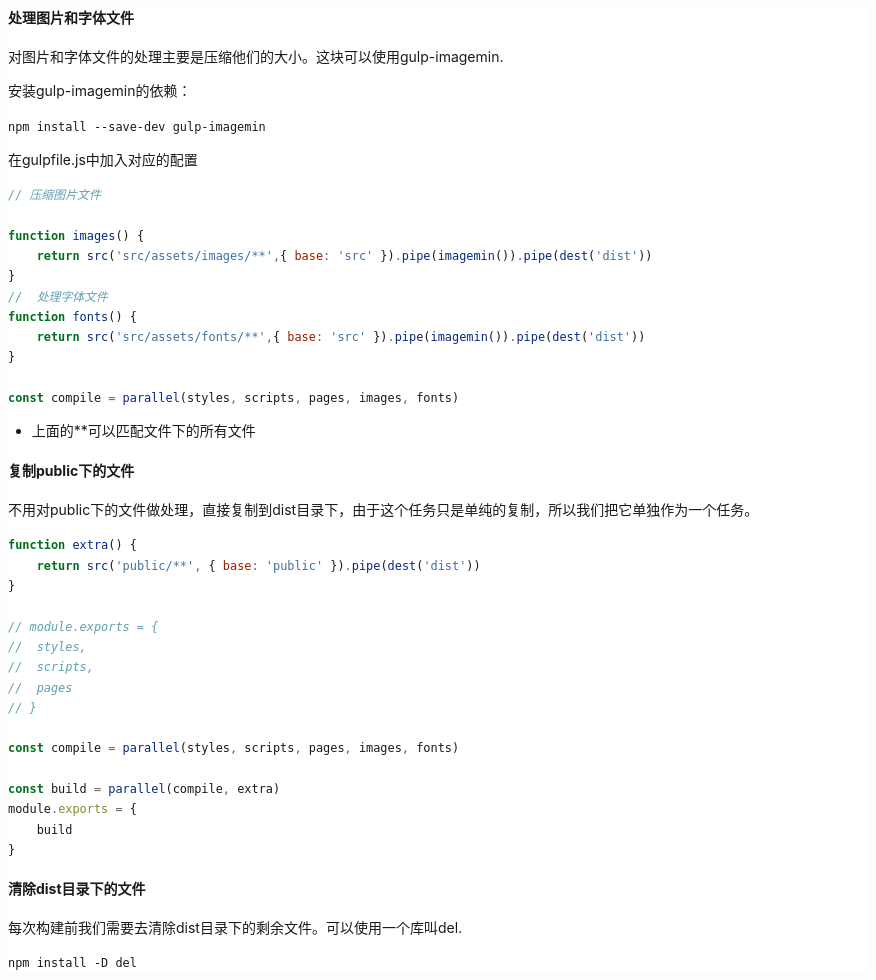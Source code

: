 #### 处理图片和字体文件

对图片和字体文件的处理主要是压缩他们的大小。这块可以使用gulp-imagemin.

安装gulp-imagemin的依赖：

```shell
npm install --save-dev gulp-imagemin
```

在gulpfile.js中加入对应的配置

```js
// 压缩图片文件

function images() {
	return src('src/assets/images/**',{ base: 'src' }).pipe(imagemin()).pipe(dest('dist'))
}
//  处理字体文件
function fonts() {
	return src('src/assets/fonts/**',{ base: 'src' }).pipe(imagemin()).pipe(dest('dist'))
}

const compile = parallel(styles, scripts, pages, images, fonts)
```

* 上面的**可以匹配文件下的所有文件

#### 复制public下的文件

不用对public下的文件做处理，直接复制到dist目录下，由于这个任务只是单纯的复制，所以我们把它单独作为一个任务。

```js
function extra() {
	return src('public/**', { base: 'public' }).pipe(dest('dist'))
}

// module.exports = {
// 	styles,
// 	scripts,
// 	pages
// }

const compile = parallel(styles, scripts, pages, images, fonts)

const build = parallel(compile, extra)
module.exports = {
	build
}
```

#### 清除dist目录下的文件

每次构建前我们需要去清除dist目录下的剩余文件。可以使用一个库叫del.

```shell
npm install -D del
```

